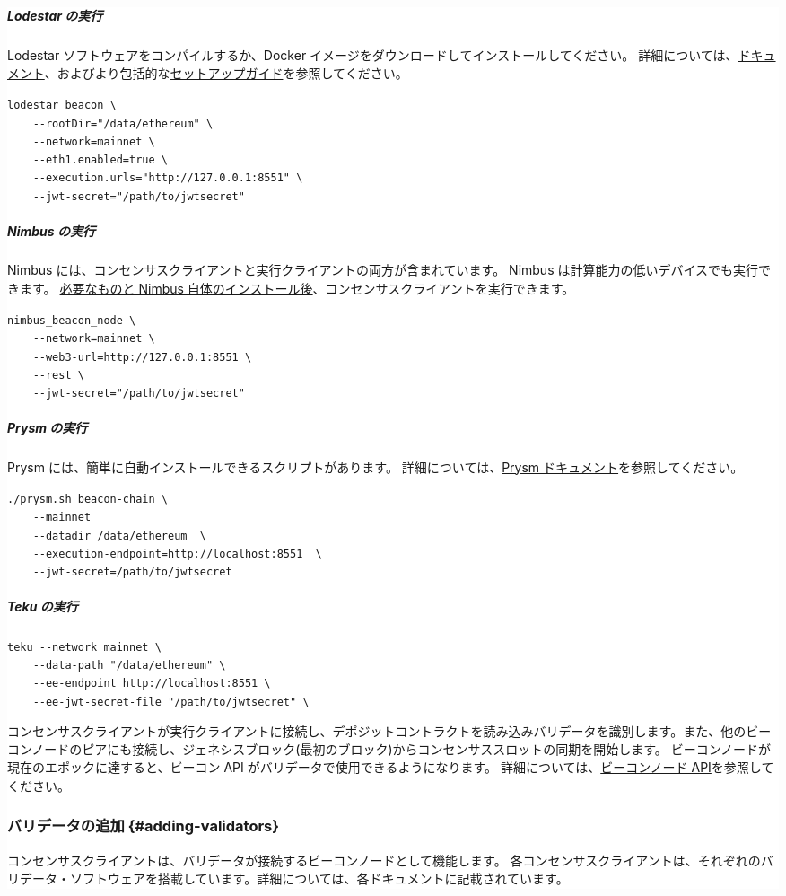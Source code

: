 ##### Lodestar の実行

Lodestar ソフトウェアをコンパイルするか、Docker イメージをダウンロードしてインストールしてください。 詳細については、[ドキュメント](https://chainsafe.github.io/lodestar/)、およびより包括的な[セットアップガイド](https://hackmd.io/@philknows/rk5cDvKmK)を参照してください。

```
lodestar beacon \
    --rootDir="/data/ethereum" \
    --network=mainnet \
    --eth1.enabled=true \
    --execution.urls="http://127.0.0.1:8551" \
    --jwt-secret="/path/to/jwtsecret"
```

##### Nimbus の実行

Nimbus には、コンセンサスクライアントと実行クライアントの両方が含まれています。 Nimbus は計算能力の低いデバイスでも実行できます。 [必要なものと Nimbus 自体のインストール後](https://nimbus.guide/quick-start.html)、コンセンサスクライアントを実行できます。

```
nimbus_beacon_node \
    --network=mainnet \
    --web3-url=http://127.0.0.1:8551 \
    --rest \
    --jwt-secret="/path/to/jwtsecret"
```

##### Prysm の実行

Prysm には、簡単に自動インストールできるスクリプトがあります。 詳細については、[Prysm ドキュメント](https://docs.prylabs.network/docs/install/install-with-script)を参照してください。

```
./prysm.sh beacon-chain \
    --mainnet
    --datadir /data/ethereum  \
    --execution-endpoint=http://localhost:8551  \
    --jwt-secret=/path/to/jwtsecret
```

##### Teku の実行

```
teku --network mainnet \
    --data-path "/data/ethereum" \
    --ee-endpoint http://localhost:8551 \
    --ee-jwt-secret-file "/path/to/jwtsecret" \
```

コンセンサスクライアントが実行クライアントに接続し、デポジットコントラクトを読み込みバリデータを識別します。また、他のビーコンノードのピアにも接続し、ジェネシスブロック(最初のブロック)からコンセンサススロットの同期を開始します。 ビーコンノードが現在のエポックに達すると、ビーコン API がバリデータで使用できるようになります。 詳細については、[ビーコンノード API](https://eth2docs.vercel.app/)を参照してください。

### バリデータの追加 \{#adding-validators}

コンセンサスクライアントは、バリデータが接続するビーコンノードとして機能します。 各コンセンサスクライアントは、それぞれのバリデータ・ソフトウェアを搭載しています。詳細については、各ドキュメントに記載されています。
